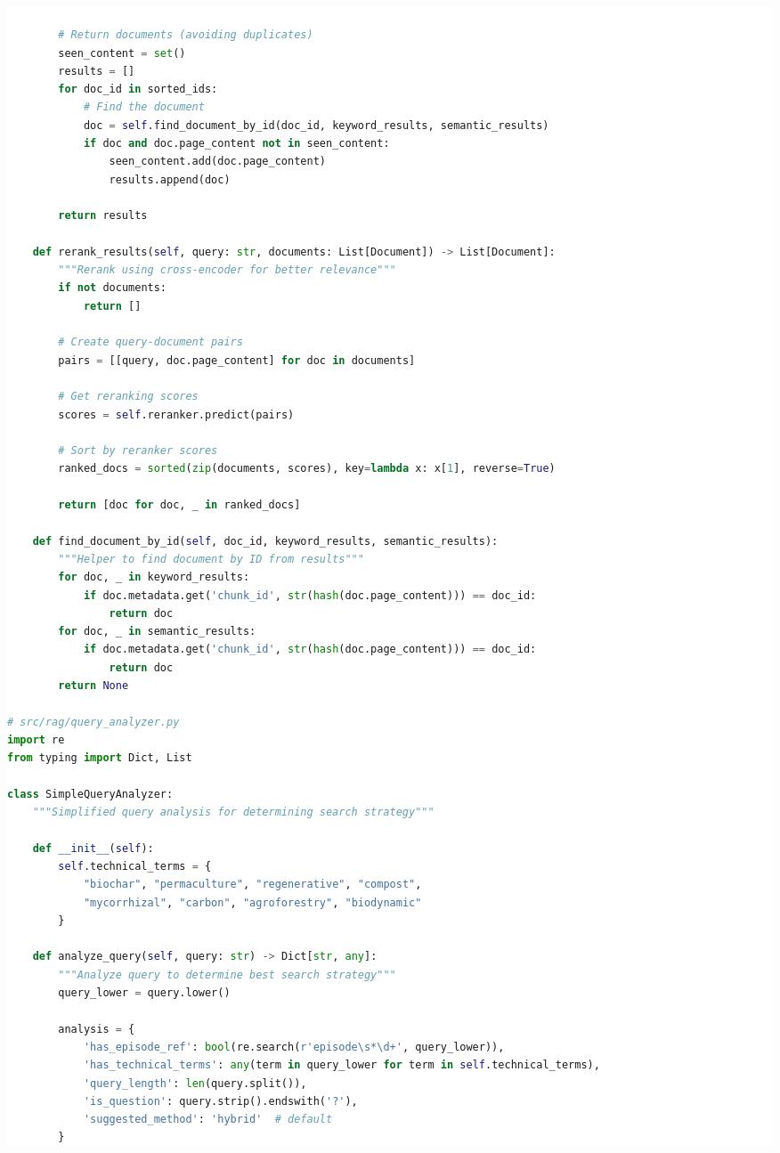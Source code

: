 ```python
        
        # Return documents (avoiding duplicates)
        seen_content = set()
        results = []
        for doc_id in sorted_ids:
            # Find the document
            doc = self.find_document_by_id(doc_id, keyword_results, semantic_results)
            if doc and doc.page_content not in seen_content:
                seen_content.add(doc.page_content)
                results.append(doc)
                
        return results
    
    def rerank_results(self, query: str, documents: List[Document]) -> List[Document]:
        """Rerank using cross-encoder for better relevance"""
        if not documents:
            return []
            
        # Create query-document pairs
        pairs = [[query, doc.page_content] for doc in documents]
        
        # Get reranking scores
        scores = self.reranker.predict(pairs)
        
        # Sort by reranker scores
        ranked_docs = sorted(zip(documents, scores), key=lambda x: x[1], reverse=True)
        
        return [doc for doc, _ in ranked_docs]
    
    def find_document_by_id(self, doc_id, keyword_results, semantic_results):
        """Helper to find document by ID from results"""
        for doc, _ in keyword_results:
            if doc.metadata.get('chunk_id', str(hash(doc.page_content))) == doc_id:
                return doc
        for doc, _ in semantic_results:
            if doc.metadata.get('chunk_id', str(hash(doc.page_content))) == doc_id:
                return doc
        return None

# src/rag/query_analyzer.py
import re
from typing import Dict, List

class SimpleQueryAnalyzer:
    """Simplified query analysis for determining search strategy"""
    
    def __init__(self):
        self.technical_terms = {
            "biochar", "permaculture", "regenerative", "compost", 
            "mycorrhizal", "carbon", "agroforestry", "biodynamic"
        }
        
    def analyze_query(self, query: str) -> Dict[str, any]:
        """Analyze query to determine best search strategy"""
        query_lower = query.lower()
        
        analysis = {
            'has_episode_ref': bool(re.search(r'episode\s*\d+', query_lower)),
            'has_technical_terms': any(term in query_lower for term in self.technical_terms),
            'query_length': len(query.split()),
            'is_question': query.strip().endswith('?'),
            'suggested_method': 'hybrid'  # default
        }
```